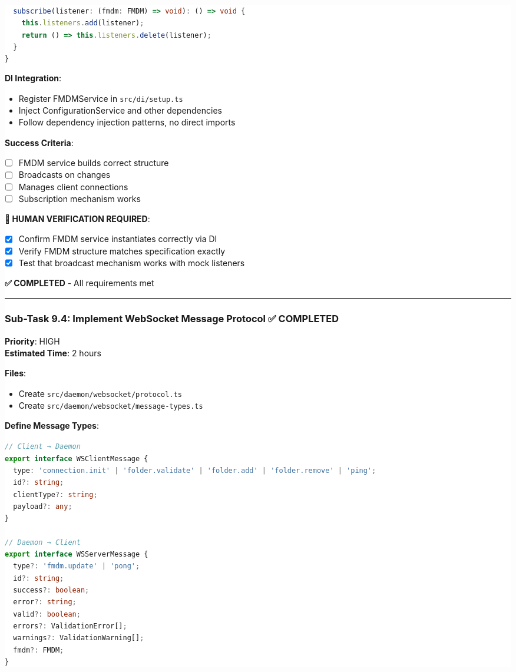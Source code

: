 ```typescript
  subscribe(listener: (fmdm: FMDM) => void): () => void {
    this.listeners.add(listener);
    return () => this.listeners.delete(listener);
  }
}
```

**DI Integration**:
- Register FMDMService in `src/di/setup.ts`
- Inject ConfigurationService and other dependencies
- Follow dependency injection patterns, no direct imports

**Success Criteria**:
- [ ] FMDM service builds correct structure
- [ ] Broadcasts on changes
- [ ] Manages client connections
- [ ] Subscription mechanism works

**🛑 HUMAN VERIFICATION REQUIRED**:
- [x] Confirm FMDM service instantiates correctly via DI
- [x] Verify FMDM structure matches specification exactly
- [x] Test that broadcast mechanism works with mock listeners

**✅ COMPLETED** - All requirements met

---

### Sub-Task 9.4: Implement WebSocket Message Protocol ✅ COMPLETED
**Priority**: HIGH  
**Estimated Time**: 2 hours  

**Files**:
- Create `src/daemon/websocket/protocol.ts`
- Create `src/daemon/websocket/message-types.ts`

**Define Message Types**:
```typescript
// Client → Daemon
export interface WSClientMessage {
  type: 'connection.init' | 'folder.validate' | 'folder.add' | 'folder.remove' | 'ping';
  id?: string;
  clientType?: string;
  payload?: any;
}

// Daemon → Client
export interface WSServerMessage {
  type?: 'fmdm.update' | 'pong';
  id?: string;
  success?: boolean;
  error?: string;
  valid?: boolean;
  errors?: ValidationError[];
  warnings?: ValidationWarning[];
  fmdm?: FMDM;
}
```

